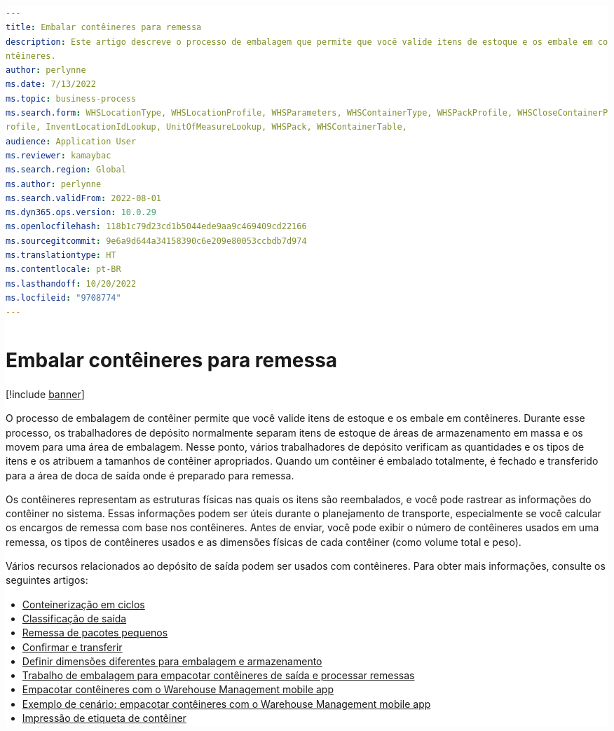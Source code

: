 ```yaml
---
title: Embalar contêineres para remessa
description: Este artigo descreve o processo de embalagem que permite que você valide itens de estoque e os embale em contêineres.
author: perlynne
ms.date: 7/13/2022
ms.topic: business-process
ms.search.form: WHSLocationType, WHSLocationProfile, WHSParameters, WHSContainerType, WHSPackProfile, WHSCloseContainerProfile, InventLocationIdLookup, UnitOfMeasureLookup, WHSPack, WHSContainerTable,
audience: Application User
ms.reviewer: kamaybac
ms.search.region: Global
ms.author: perlynne
ms.search.validFrom: 2022-08-01
ms.dyn365.ops.version: 10.0.29
ms.openlocfilehash: 118b1c79d23cd1b5044ede9aa9c469409cd22166
ms.sourcegitcommit: 9e6a9d644a34158390c6e209e80053ccbdb7d974
ms.translationtype: HT
ms.contentlocale: pt-BR
ms.lasthandoff: 10/20/2022
ms.locfileid: "9708774"
---
```

# <a name="pack-containers-for-shipment"></a>Embalar contêineres para remessa

[!include [banner](../../includes/banner.md)]

O processo de embalagem de contêiner permite que você valide itens de estoque e os embale em contêineres. Durante esse processo, os trabalhadores de depósito normalmente separam itens de estoque de áreas de armazenamento em massa e os movem para uma área de embalagem. Nesse ponto, vários trabalhadores de depósito verificam as quantidades e os tipos de itens e os atribuem a tamanhos de contêiner apropriados. Quando um contêiner é embalado totalmente, é fechado e transferido para a área de doca de saída onde é preparado para remessa.

Os contêineres representam as estruturas físicas nas quais os itens são reembalados, e você pode rastrear as informações do contêiner no sistema. Essas informações podem ser úteis durante o planejamento de transporte, especialmente se você calcular os encargos de remessa com base nos contêineres. Antes de enviar, você pode exibir o número de contêineres usados em uma remessa, os tipos de contêineres usados e as dimensões físicas de cada contêiner (como volume total e peso).

Vários recursos relacionados ao depósito de saída podem ser usados com contêineres. Para obter mais informações, consulte os seguintes artigos:

- [Conteinerização em ciclos](wave-containerization.md)
- [Classificação de saída](outbound-sorting.md)
- [Remessa de pacotes pequenos](small-parcel-shipping.md)
- [Confirmar e transferir](confirm-and-transfer.md)
- [Definir dimensões diferentes para embalagem e armazenamento](packing-vs-storage-dimensions.md)
- [Trabalho de embalagem para empacotar contêineres de saída e processar remessas](packing-work.md)
- [Empacotar contêineres com o Warehouse Management mobile app](warehouse-app-packing-containers.md)
- [Exemplo de cenário: empacotar contêineres com o Warehouse Management mobile app](warehouse-app-pack-containers-scenario.md)
- [Impressão de etiqueta de contêiner](print-container-labels.md)
